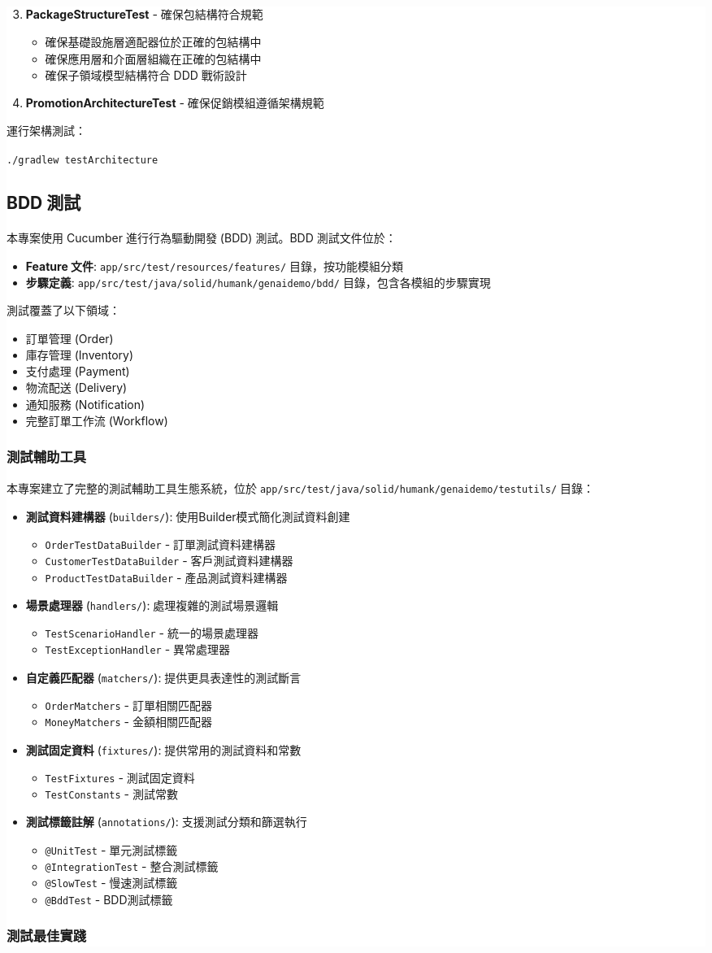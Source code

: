 3. **PackageStructureTest** - 確保包結構符合規範
   - 確保基礎設施層適配器位於正確的包結構中
   - 確保應用層和介面層組織在正確的包結構中
   - 確保子領域模型結構符合 DDD 戰術設計

4. **PromotionArchitectureTest** - 確保促銷模組遵循架構規範

運行架構測試：

```bash
./gradlew testArchitecture
```

## BDD 測試

本專案使用 Cucumber 進行行為驅動開發 (BDD) 測試。BDD 測試文件位於：

- **Feature 文件**: `app/src/test/resources/features/` 目錄，按功能模組分類
- **步驟定義**: `app/src/test/java/solid/humank/genaidemo/bdd/` 目錄，包含各模組的步驟實現

測試覆蓋了以下領域：

- 訂單管理 (Order)
- 庫存管理 (Inventory)
- 支付處理 (Payment)
- 物流配送 (Delivery)
- 通知服務 (Notification)
- 完整訂單工作流 (Workflow)

### 測試輔助工具

本專案建立了完整的測試輔助工具生態系統，位於 `app/src/test/java/solid/humank/genaidemo/testutils/` 目錄：

- **測試資料建構器** (`builders/`): 使用Builder模式簡化測試資料創建
  - `OrderTestDataBuilder` - 訂單測試資料建構器
  - `CustomerTestDataBuilder` - 客戶測試資料建構器
  - `ProductTestDataBuilder` - 產品測試資料建構器

- **場景處理器** (`handlers/`): 處理複雜的測試場景邏輯
  - `TestScenarioHandler` - 統一的場景處理器
  - `TestExceptionHandler` - 異常處理器

- **自定義匹配器** (`matchers/`): 提供更具表達性的測試斷言
  - `OrderMatchers` - 訂單相關匹配器
  - `MoneyMatchers` - 金額相關匹配器

- **測試固定資料** (`fixtures/`): 提供常用的測試資料和常數
  - `TestFixtures` - 測試固定資料
  - `TestConstants` - 測試常數

- **測試標籤註解** (`annotations/`): 支援測試分類和篩選執行
  - `@UnitTest` - 單元測試標籤
  - `@IntegrationTest` - 整合測試標籤
  - `@SlowTest` - 慢速測試標籤
  - `@BddTest` - BDD測試標籤

### 測試最佳實踐
